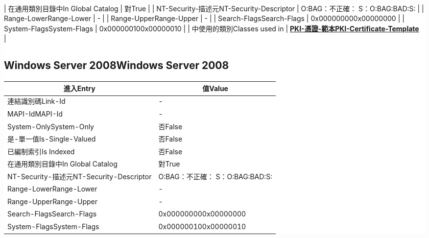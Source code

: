 | <span data-ttu-id="0f7ce-186">在通用類別目錄中</span><span class="sxs-lookup"><span data-stu-id="0f7ce-186">In Global Catalog</span></span>      | <span data-ttu-id="0f7ce-187">對</span><span class="sxs-lookup"><span data-stu-id="0f7ce-187">True</span></span>                                                                    |
| <span data-ttu-id="0f7ce-188">NT-Security-描述元</span><span class="sxs-lookup"><span data-stu-id="0f7ce-188">NT-Security-Descriptor</span></span> | <span data-ttu-id="0f7ce-189">O:BAG：不正確： S：</span><span class="sxs-lookup"><span data-stu-id="0f7ce-189">O:BAG:BAD:S:</span></span>                                                            |
| <span data-ttu-id="0f7ce-190">Range-Lower</span><span class="sxs-lookup"><span data-stu-id="0f7ce-190">Range-Lower</span></span>            | \-                                                                      |
| <span data-ttu-id="0f7ce-191">Range-Upper</span><span class="sxs-lookup"><span data-stu-id="0f7ce-191">Range-Upper</span></span>            | \-                                                                      |
| <span data-ttu-id="0f7ce-192">Search-Flags</span><span class="sxs-lookup"><span data-stu-id="0f7ce-192">Search-Flags</span></span>           | <span data-ttu-id="0f7ce-193">0x00000000</span><span class="sxs-lookup"><span data-stu-id="0f7ce-193">0x00000000</span></span>                                                              |
| <span data-ttu-id="0f7ce-194">System-Flags</span><span class="sxs-lookup"><span data-stu-id="0f7ce-194">System-Flags</span></span>           | <span data-ttu-id="0f7ce-195">0x00000010</span><span class="sxs-lookup"><span data-stu-id="0f7ce-195">0x00000010</span></span>                                                              |
| <span data-ttu-id="0f7ce-196">中使用的類別</span><span class="sxs-lookup"><span data-stu-id="0f7ce-196">Classes used in</span></span>        | [<span data-ttu-id="0f7ce-197">**PKI-憑證-範本**</span><span class="sxs-lookup"><span data-stu-id="0f7ce-197">**PKI-Certificate-Template**</span></span>](c-pkicertificatetemplate.md)<br/> |



## <a name="windows-server-2008"></a><span data-ttu-id="0f7ce-198">Windows Server 2008</span><span class="sxs-lookup"><span data-stu-id="0f7ce-198">Windows Server 2008</span></span>



| <span data-ttu-id="0f7ce-199">進入</span><span class="sxs-lookup"><span data-stu-id="0f7ce-199">Entry</span></span> | <span data-ttu-id="0f7ce-200">值</span><span class="sxs-lookup"><span data-stu-id="0f7ce-200">Value</span></span> |
|------------------------|-------------------------------------------------------------------------|
| <span data-ttu-id="0f7ce-201">連結識別碼</span><span class="sxs-lookup"><span data-stu-id="0f7ce-201">Link-Id</span></span>                | \-                                                                      |
| <span data-ttu-id="0f7ce-202">MAPI-Id</span><span class="sxs-lookup"><span data-stu-id="0f7ce-202">MAPI-Id</span></span>                | \-                                                                      |
| <span data-ttu-id="0f7ce-203">System-Only</span><span class="sxs-lookup"><span data-stu-id="0f7ce-203">System-Only</span></span>            | <span data-ttu-id="0f7ce-204">否</span><span class="sxs-lookup"><span data-stu-id="0f7ce-204">False</span></span>                                                                   |
| <span data-ttu-id="0f7ce-205">是-單一值</span><span class="sxs-lookup"><span data-stu-id="0f7ce-205">Is-Single-Valued</span></span>       | <span data-ttu-id="0f7ce-206">否</span><span class="sxs-lookup"><span data-stu-id="0f7ce-206">False</span></span>                                                                   |
| <span data-ttu-id="0f7ce-207">已編制索引</span><span class="sxs-lookup"><span data-stu-id="0f7ce-207">Is Indexed</span></span>             | <span data-ttu-id="0f7ce-208">否</span><span class="sxs-lookup"><span data-stu-id="0f7ce-208">False</span></span>                                                                   |
| <span data-ttu-id="0f7ce-209">在通用類別目錄中</span><span class="sxs-lookup"><span data-stu-id="0f7ce-209">In Global Catalog</span></span>      | <span data-ttu-id="0f7ce-210">對</span><span class="sxs-lookup"><span data-stu-id="0f7ce-210">True</span></span>                                                                    |
| <span data-ttu-id="0f7ce-211">NT-Security-描述元</span><span class="sxs-lookup"><span data-stu-id="0f7ce-211">NT-Security-Descriptor</span></span> | <span data-ttu-id="0f7ce-212">O:BAG：不正確： S：</span><span class="sxs-lookup"><span data-stu-id="0f7ce-212">O:BAG:BAD:S:</span></span>                                                            |
| <span data-ttu-id="0f7ce-213">Range-Lower</span><span class="sxs-lookup"><span data-stu-id="0f7ce-213">Range-Lower</span></span>            | \-                                                                      |
| <span data-ttu-id="0f7ce-214">Range-Upper</span><span class="sxs-lookup"><span data-stu-id="0f7ce-214">Range-Upper</span></span>            | \-                                                                      |
| <span data-ttu-id="0f7ce-215">Search-Flags</span><span class="sxs-lookup"><span data-stu-id="0f7ce-215">Search-Flags</span></span>           | <span data-ttu-id="0f7ce-216">0x00000000</span><span class="sxs-lookup"><span data-stu-id="0f7ce-216">0x00000000</span></span>                                                              |
| <span data-ttu-id="0f7ce-217">System-Flags</span><span class="sxs-lookup"><span data-stu-id="0f7ce-217">System-Flags</span></span>           | <span data-ttu-id="0f7ce-218">0x00000010</span><span class="sxs-lookup"><span data-stu-id="0f7ce-218">0x00000010</span></span>                                                              |